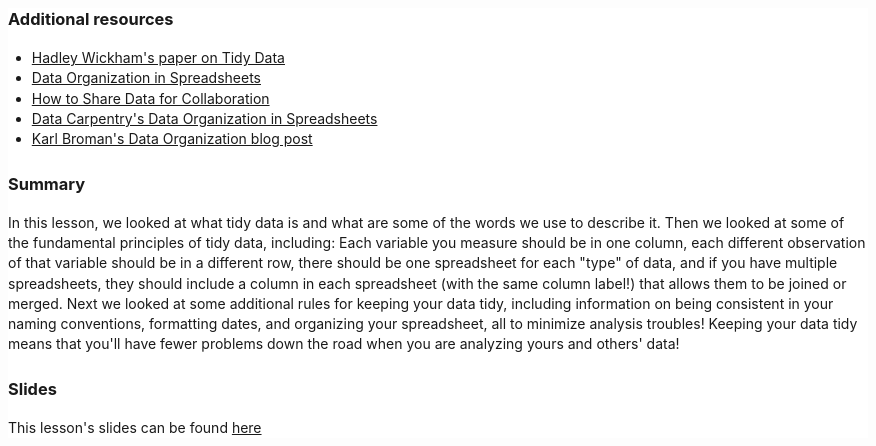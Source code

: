 ### Additional resources

- [Hadley Wickham's paper on Tidy Data](http://vita.had.co.nz/papers/tidy-data.pdf)
- [Data Organization in Spreadsheets](https://peerj.com/preprints/3183/)
- [How to Share Data for Collaboration](https://doi.org/10.7287/peerj.preprints.3139v5)
- [Data Carpentry's Data Organization in Spreadsheets](http://www.datacarpentry.org/spreadsheet-ecology-lesson/02-common-mistakes/)
- [Karl Broman's Data Organization blog post](http://kbroman.org/dataorg/)

### Summary 

In this lesson, we looked at what tidy data is and what are some of the words we use to describe it. Then we looked at some of the fundamental principles of tidy data, including: Each variable you measure should be in one column, each different observation of that variable should be in a different row, there should be one spreadsheet for each "type" of data, and if you have multiple spreadsheets, they should include a column in each spreadsheet (with the same column label!) that allows them to be joined or merged. Next we looked at some additional rules for keeping your data tidy, including information on being consistent in your naming conventions, formatting dates, and organizing your spreadsheet, all to minimize analysis troubles! Keeping your data tidy means that you'll have fewer problems down the road when you are analyzing yours and others' data! 

### Slides

This lesson's slides can be found [here](https://docs.google.com/presentation/d/1YH5aN7z5-vVsMSt59J2TI969xV4sAtOmlT2kYTdb2Is/edit?usp=sharing)  
